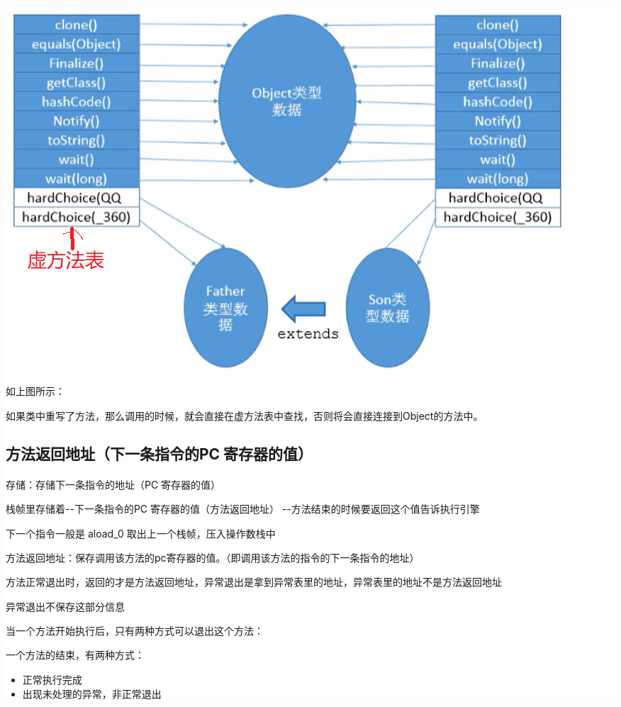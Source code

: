![image-20200706144954070](images/image-20200706144954070.png)

如上图所示：

如果类中重写了方法，那么调用的时候，就会直接在虚方法表中查找，否则将会直接连接到Object的方法中。







## 方法返回地址（下一条指令的PC 寄存器的值）

存储：存储下一条指令的地址（PC 寄存器的值）

栈帧里存储着--下一条指令的PC 寄存器的值（方法返回地址）  --方法结束的时候要返回这个值告诉执行引擎 

下一个指令一般是 aload_0  取出上一个栈帧，压入操作数栈中

方法返回地址：保存调用该方法的pc寄存器的值。（即调用该方法的指令的下一条指令的地址）

方法正常退出时，返回的才是方法返回地址，异常退出是拿到异常表里的地址，异常表里的地址不是方法返回地址

异常退出不保存这部分信息



当一个方法开始执行后，只有两种方式可以退出这个方法：

一个方法的结束，有两种方式：

- 正常执行完成
- 出现未处理的异常，非正常退出
